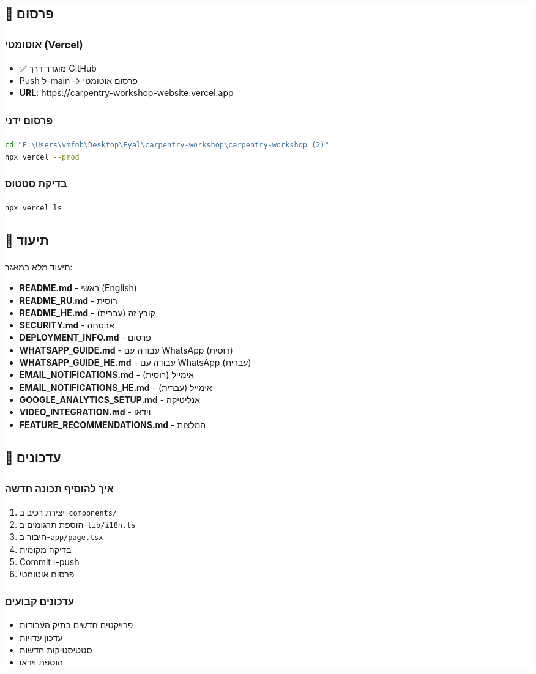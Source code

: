 ## 🚀 פרסום

### אוטומטי (Vercel)
- ✅ מוגדר דרך GitHub
- Push ל-main → פרסום אוטומטי
- **URL**: https://carpentry-workshop-website.vercel.app

### פרסום ידני
```bash
cd "F:\Users\vmfob\Desktop\Eyal\carpentry-workshop\carpentry-workshop (2)"
npx vercel --prod
```

### בדיקת סטטוס
```bash
npx vercel ls
```

## 📖 תיעוד

תיעוד מלא במאגר:

- **README.md** - ראשי (English)
- **README_RU.md** - רוסית
- **README_HE.md** - קובץ זה (עברית)
- **SECURITY.md** - אבטחה
- **DEPLOYMENT_INFO.md** - פרסום
- **WHATSAPP_GUIDE.md** - עבודה עם WhatsApp (רוסית)
- **WHATSAPP_GUIDE_HE.md** - עבודה עם WhatsApp (עברית)
- **EMAIL_NOTIFICATIONS.md** - אימייל (רוסית)
- **EMAIL_NOTIFICATIONS_HE.md** - אימייל (עברית)
- **GOOGLE_ANALYTICS_SETUP.md** - אנליטיקה
- **VIDEO_INTEGRATION.md** - וידאו
- **FEATURE_RECOMMENDATIONS.md** - המלצות

## 🔄 עדכונים

### איך להוסיף תכונה חדשה

1. יצירת רכיב ב-`components/`
2. הוספת תרגומים ב-`lib/i18n.ts`
3. חיבור ב-`app/page.tsx`
4. בדיקה מקומית
5. Commit ו-push
6. פרסום אוטומטי

### עדכונים קבועים
- פרויקטים חדשים בתיק העבודות
- עדכון עדויות
- סטטיסטיקות חדשות
- הוספת וידאו
